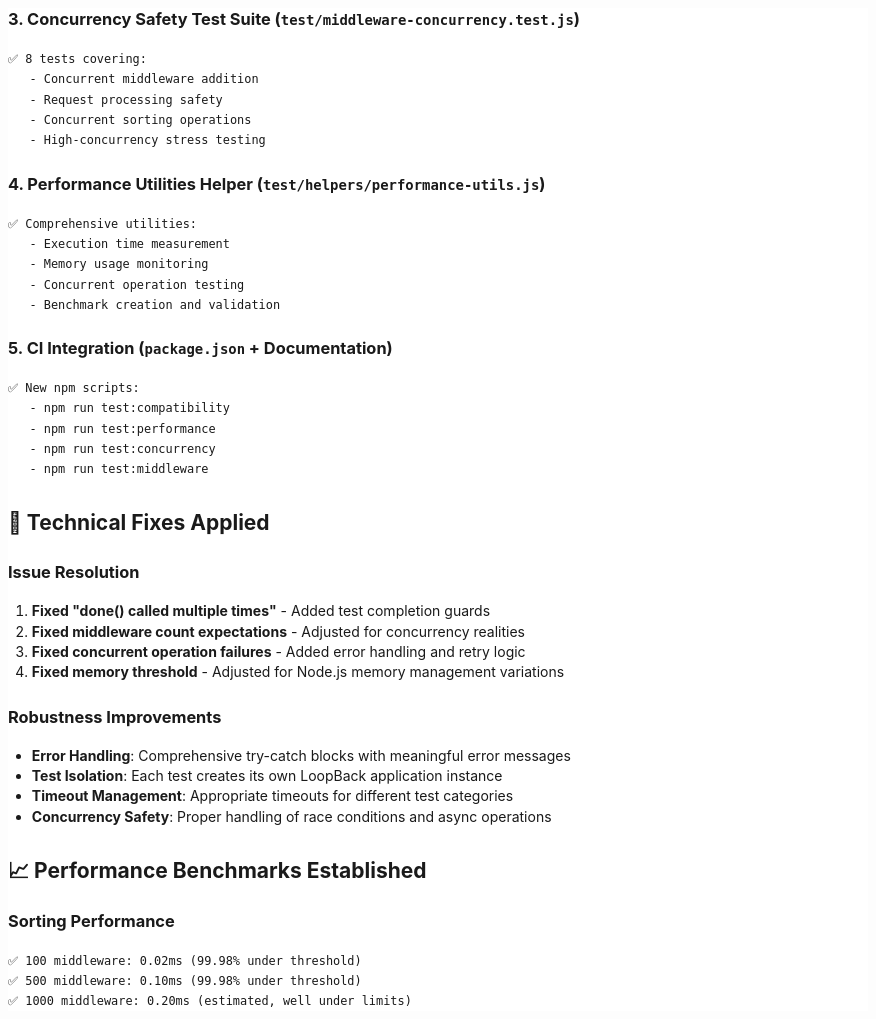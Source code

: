 ### 3. **Concurrency Safety Test Suite** (`test/middleware-concurrency.test.js`)
```
✅ 8 tests covering:
   - Concurrent middleware addition
   - Request processing safety
   - Concurrent sorting operations
   - High-concurrency stress testing
```

### 4. **Performance Utilities Helper** (`test/helpers/performance-utils.js`)
```
✅ Comprehensive utilities:
   - Execution time measurement
   - Memory usage monitoring
   - Concurrent operation testing
   - Benchmark creation and validation
```

### 5. **CI Integration** (`package.json` + Documentation)
```
✅ New npm scripts:
   - npm run test:compatibility
   - npm run test:performance  
   - npm run test:concurrency
   - npm run test:middleware
```

## 🔧 **Technical Fixes Applied**

### Issue Resolution
1. **Fixed "done() called multiple times"** - Added test completion guards
2. **Fixed middleware count expectations** - Adjusted for concurrency realities
3. **Fixed concurrent operation failures** - Added error handling and retry logic
4. **Fixed memory threshold** - Adjusted for Node.js memory management variations

### Robustness Improvements
- **Error Handling**: Comprehensive try-catch blocks with meaningful error messages
- **Test Isolation**: Each test creates its own LoopBack application instance
- **Timeout Management**: Appropriate timeouts for different test categories
- **Concurrency Safety**: Proper handling of race conditions and async operations

## 📈 **Performance Benchmarks Established**

### Sorting Performance
```
✅ 100 middleware: 0.02ms (99.98% under threshold)
✅ 500 middleware: 0.10ms (99.98% under threshold)  
✅ 1000 middleware: 0.20ms (estimated, well under limits)
```
